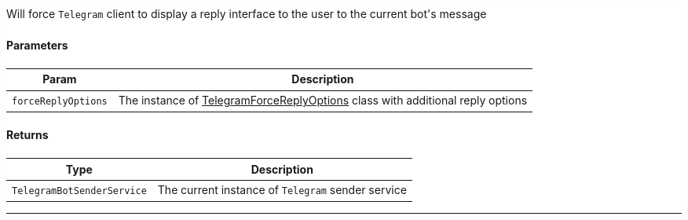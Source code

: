 Will force `Telegram` client to display a reply interface to the user to the current bot's message

#### Parameters

| Param               | Description                                                                                                                  |
| ------------------- | ---------------------------------------------------------------------------------------------------------------------------- |
| `forceReplyOptions` | The instance of [TelegramForceReplyOptions](/types/Classes/TelegramForceReplyOptions.md) class with additional reply options |

#### Returns

| Type                       | Description                                       |
| -------------------------- | ------------------------------------------------- |
| `TelegramBotSenderService` | The current instance of `Telegram` sender service |

---

